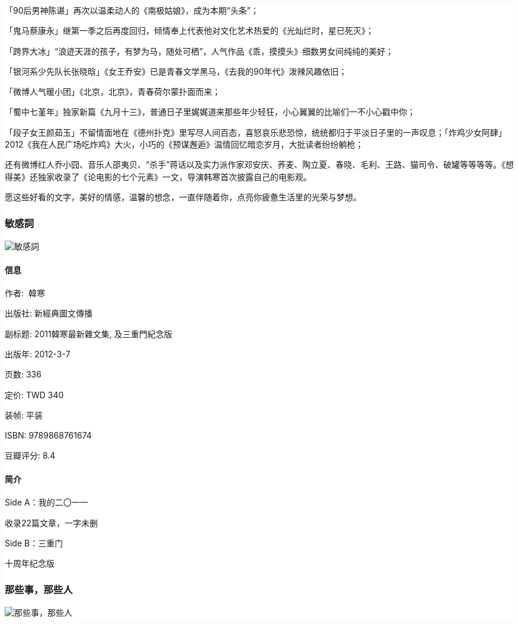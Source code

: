 「90后男神陈谌」再次以温柔动人的《南极姑娘》，成为本期“头条”；

「鬼马蔡康永」继第一季之后再度回归，倾情奉上代表他对文化艺术热爱的《光灿烂时，星已死灭》；

「跨界大冰」“浪迹天涯的孩子，有梦为马，随处可栖”，人气作品《乖，摸摸头》细数男女间纯纯的美好；

「银河系少先队长张晓晗」《女王乔安》已是青春文学黑马，《去我的90年代》泼辣风趣依旧；

「微博人气暖小团」《北京，北京》，青春荷尔蒙扑面而来；

「蜀中七堇年」独家新篇《九月十三》，普通日子里娓娓道来那些年少轻狂，小心翼翼的比喻们一不小心戳中你；

「段子女王颜茹玉」不留情面地在《德州扑克》里写尽人间百态，喜怒哀乐悲恐惊，统统都归于平淡日子里的一声叹息；「炸鸡少女阿肆」2012《我在人民广场吃炸鸡》大火，小巧的《预谋邂逅》温情回忆暗恋岁月，大批读者纷纷躺枪；

还有微博红人乔小囧、音乐人邵夷贝、“杀手”蒋话以及实力派作家邓安庆、荞麦、陶立夏、春晓、毛利、王路、猫司令、破罐等等等等。《想得美》还独家收录了《论电影的七个元素》一文，导演韩寒首次披露自己的电影观。

愿这些好看的文字，美好的情感，温馨的想念，一直伴随着你，点亮你疲惫生活里的光荣与梦想。



### 敏感詞

![敏感詞](https://img3.doubanio.com/view/subject/l/public/s8946500.jpg)

#### 信息

作者:  韓寒 

出版社: 新經典圖文傳播 

副标题: 2011韓寒最新雜文集, 及三重門紀念版 

出版年: 2012-3-7 

页数: 336 

定价: TWD 340 

装帧: 平装 

ISBN: 9789868761674

豆瓣评分: 8.4

#### 简介

Side A：我的二〇一一

收录22篇文章，一字未删

Side B：三重门

十周年纪念版



### 那些事，那些人

![那些事，那些人](https://img1.doubanio.com/view/subject/l/public/s1670629.jpg)
